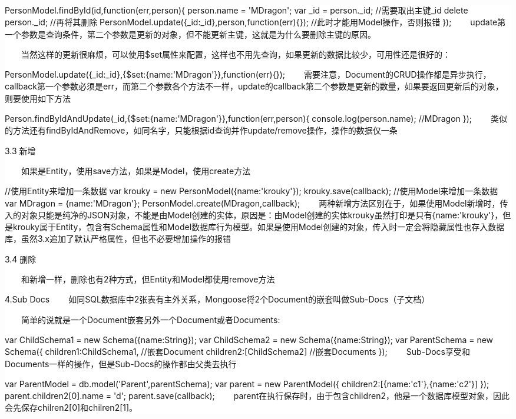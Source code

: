 PersonModel.findById(id,function(err,person){
  person.name = 'MDragon';
  var _id = person._id; //需要取出主键_id
  delete person._id;    //再将其删除
  PersonModel.update({_id:_id},person,function(err){});
  //此时才能用Model操作，否则报错
});
　　update第一个参数是查询条件，第二个参数是更新的对象，但不能更新主键，这就是为什么要删除主键的原因。

　　当然这样的更新很麻烦，可以使用$set属性来配置，这样也不用先查询，如果更新的数据比较少，可用性还是很好的：

PersonModel.update({_id:_id},{$set:{name:'MDragon'}},function(err){});
　　需要注意，Document的CRUD操作都是异步执行，callback第一个参数必须是err，而第二个参数各个方法不一样，update的callback第二个参数是更新的数量，如果要返回更新后的对象，则要使用如下方法

Person.findByIdAndUpdate(_id,{$set:{name:'MDragon'}},function(err,person){
  console.log(person.name); //MDragon
});
　　类似的方法还有findByIdAndRemove，如同名字，只能根据id查询并作update/remove操作，操作的数据仅一条

3.3 新增

　　如果是Entity，使用save方法，如果是Model，使用create方法

//使用Entity来增加一条数据
var krouky = new PersonModel({name:'krouky'});
krouky.save(callback);
//使用Model来增加一条数据
var MDragon = {name:'MDragon'};
PersonModel.create(MDragon,callback);
　　两种新增方法区别在于，如果使用Model新增时，传入的对象只能是纯净的JSON对象，不能是由Model创建的实体，原因是：由Model创建的实体krouky虽然打印是只有{name:'krouky'}，但是krouky属于Entity，包含有Schema属性和Model数据库行为模型。如果是使用Model创建的对象，传入时一定会将隐藏属性也存入数据库，虽然3.x追加了默认严格属性，但也不必要增加操作的报错

3.4 删除

　　和新增一样，删除也有2种方式，但Entity和Model都使用remove方法

4.Sub Docs 　　如同SQL数据库中2张表有主外关系，Mongoose将2个Document的嵌套叫做Sub-Docs（子文档）

　　简单的说就是一个Document嵌套另外一个Document或者Documents:

var ChildSchema1 = new Schema({name:String});
var ChildSchema2 = new Schema({name:String});
var ParentSchema = new Schema({
  children1:ChildSchema1,   //嵌套Document
  children2:[ChildSchema2]  //嵌套Documents
});
　　Sub-Docs享受和Documents一样的操作，但是Sub-Docs的操作都由父类去执行

var ParentModel = db.model('Parent',parentSchema);
var parent = new ParentModel({
  children2:[{name:'c1'},{name:'c2'}]
});
parent.children2[0].name = 'd';
parent.save(callback);
　　parent在执行保存时，由于包含children2，他是一个数据库模型对象，因此会先保存chilren2[0]和chilren2[1]。

